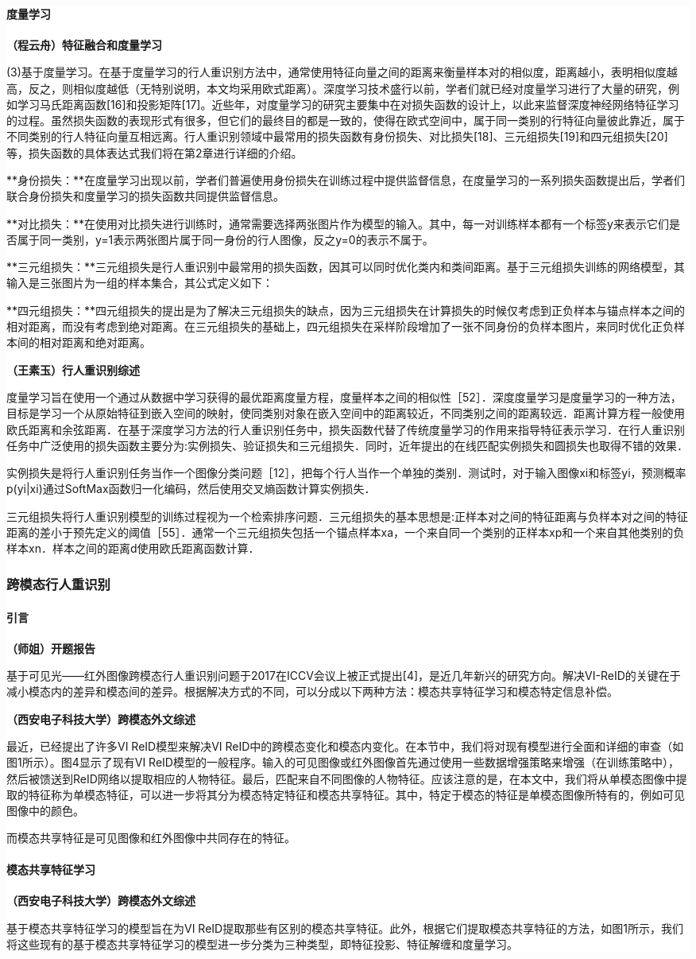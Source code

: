 #### 度量学习

**（程云舟）特征融合和度量学习**

(3)基于度量学习。在基于度量学习的行人重识别方法中，通常使用特征向量之间的距离来衡量样本对的相似度，距离越小，表明相似度越高，反之，则相似度越低（无特别说明，本文均采用欧式距离）。深度学习技术盛行以前，学者们就已经对度量学习进行了大量的研究，例如学习马氏距离函数[16]和投影矩阵[17]。近些年，对度量学习的研究主要集中在对损失函数的设计上，以此来监督深度神经网络特征学习的过程。虽然损失函数的表现形式有很多，但它们的最终目的都是一致的，使得在欧式空间中，属于同一类别的行特征向量彼此靠近，属于不同类别的行人特征向量互相远离。行人重识别领域中最常用的损失函数有身份损失、对比损失[18]、三元组损失[19]和四元组损失[20]等，损失函数的具体表达式我们将在第2章进行详细的介绍。

**身份损失：**在度量学习出现以前，学者们普遍使用身份损失在训练过程中提供监督信息，在度量学习的一系列损失函数提出后，学者们联合身份损失和度量学习的损失函数共同提供监督信息。

**对比损失：**在使用对比损失进行训练时，通常需要选择两张图片作为模型的输入。其中，每一对训练样本都有一个标签y来表示它们是否属于同一类别，y=1表示两张图片属于同一身份的行人图像，反之y=0的表示不属于。

**三元组损失：**三元组损失是行人重识别中最常用的损失函数，因其可以同时优化类内和类间距离。基于三元组损失训练的网络模型，其输入是三张图片为一组的样本集合，其公式定义如下：

**四元组损失：**四元组损失的提出是为了解决三元组损失的缺点，因为三元组损失在计算损失的时候仅考虑到正负样本与锚点样本之间的相对距离，而没有考虑到绝对距离。在三元组损失的基础上，四元组损失在采样阶段增加了一张不同身份的负样本图片，来同时优化正负样本间的相对距离和绝对距离。

**（王素玉）行人重识别综述**

度量学习旨在使用一个通过从数据中学习获得的最优距离度量方程，度量样本之间的相似性［52］．深度度量学习是度量学习的一种方法，目标是学习一个从原始特征到嵌入空间的映射，使同类别对象在嵌入空间中的距离较近，不同类别之间的距离较远．距离计算方程一般使用欧氏距离和余弦距离．在基于深度学习方法的行人重识别任务中，损失函数代替了传统度量学习的作用来指导特征表示学习．在行人重识别任务中广泛使用的损失函数主要分为:实例损失、验证损失和三元组损失．同时，近年提出的在线匹配实例损失和圆损失也取得不错的效果．

实例损失是将行人重识别任务当作一个图像分类问题［12］，把每个行人当作一个单独的类别．测试时，对于输入图像xi和标签yi，预测概率p(yi|xi)通过SoftMax函数归一化编码，然后使用交叉熵函数计算实例损失．

三元组损失将行人重识别模型的训练过程视为一个检索排序问题．三元组损失的基本思想是:正样本对之间的特征距离与负样本对之间的特征距离的差小于预先定义的阈值［55］．通常一个三元组损失包括一个锚点样本xa，一个来自同一个类别的正样本xp和一个来自其他类别的负样本xn．样本之间的距离d使用欧氏距离函数计算．





### 跨模态行人重识别

#### 引言

**（师姐）开题报告**

基于可见光——红外图像跨模态行人重识别问题于2017在ICCV会议上被正式提出[4]，是近几年新兴的研究方向。解决VI-ReID的关键在于 减小模态内的差异和模态间的差异。根据解决方式的不同，可以分成以下两种方法：模态共享特征学习和模态特定信息补偿。



**（西安电子科技大学）跨模态外文综述**

最近，已经提出了许多VI ReID模型来解决VI ReID中的跨模态变化和模态内变化。在本节中，我们将对现有模型进行全面和详细的审查（如图1所示）。图4显示了现有VI ReID模型的一般程序。输入的可见图像或红外图像首先通过使用一些数据增强策略来增强（在训练策略中），然后被馈送到ReID网络以提取相应的人物特征。最后，匹配来自不同图像的人物特征。应该注意的是，在本文中，我们将从单模态图像中提取的特征称为单模态特征，可以进一步将其分为模态特定特征和模态共享特征。其中，特定于模态的特征是单模态图像所特有的，例如可见图像中的颜色。

而模态共享特征是可见图像和红外图像中共同存在的特征。

#### 模态共享特征学习

**（西安电子科技大学）跨模态外文综述**

基于模态共享特征学习的模型旨在为VI ReID提取那些有区别的模态共享特征。此外，根据它们提取模态共享特征的方法，如图1所示，我们将这些现有的基于模态共享特征学习的模型进一步分类为三种类型，即特征投影、特征解缠和度量学习。
